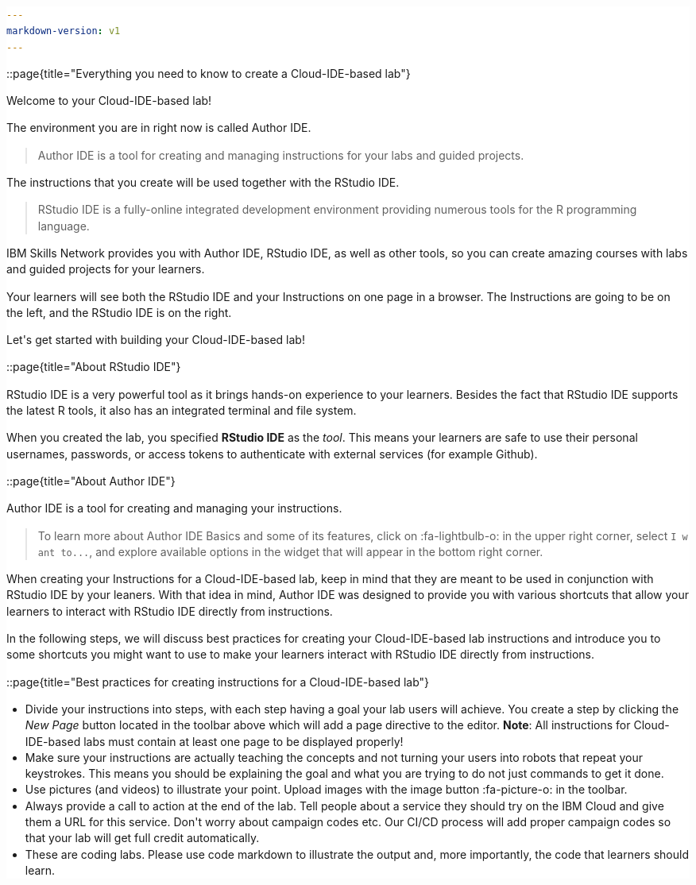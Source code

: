 ```yaml
---
markdown-version: v1
---
```

::page{title="Everything you need to know to create a Cloud-IDE-based lab"}

Welcome to your Cloud-IDE-based lab!

The environment you are in right now is called Author IDE.
> Author IDE is a tool for creating and managing instructions for your labs and guided projects.

The instructions that you create will be used together with the RStudio IDE.
> RStudio IDE is a fully-online integrated development environment providing numerous tools for the R programming language.

IBM Skills Network provides you with Author IDE, RStudio IDE, as well as other tools, so you can create amazing courses with labs and guided projects for your learners.

Your learners will see both  the RStudio IDE and your Instructions on one page in a browser. The Instructions are going to be on the left, and the RStudio IDE is on the right.

Let's get started with building your Cloud-IDE-based lab!

::page{title="About RStudio IDE"}

RStudio IDE is a very powerful tool as it brings hands-on experience to your learners.
Besides the fact that RStudio IDE supports the latest R tools, it also has an integrated terminal and file system.

When you created the lab, you specified **RStudio IDE** as the *tool*. This means your learners are safe to use their personal usernames, passwords, or access tokens to authenticate with external services (for example Github).

::page{title="About Author IDE"}

Author IDE is a tool for creating and managing your instructions.

> To learn more about Author IDE Basics and some of its features, click on :fa-lightbulb-o: in the upper right corner, select `I want to...`, and explore available options in the widget that will appear in the bottom right corner.

When creating your Instructions for a Cloud-IDE-based lab, keep in mind that they are meant to be used in conjunction with RStudio IDE by your leaners. With that idea in mind, Author IDE was designed to provide you with various shortcuts that allow your learners to interact with RStudio IDE directly from instructions.

In the following steps, we will discuss best practices for creating your Cloud-IDE-based lab instructions and introduce you to some shortcuts you might want to use to make your learners interact with RStudio IDE directly from instructions.

::page{title="Best practices for creating instructions for a Cloud-IDE-based lab"}

* Divide your instructions into steps, with each step having a goal your lab users will achieve. You create a step by clicking the *New Page* button located in the toolbar above which will add a page directive to the editor.
**Note**: All instructions for Cloud-IDE-based labs must contain at least one page to be displayed properly!
* Make sure your instructions are actually teaching the concepts and not turning your users into robots that repeat your keystrokes. This means you should be explaining the goal and what you are trying to do not just commands to get it done.
* Use pictures (and videos) to illustrate your point. Upload images with the image button :fa-picture-o: in the toolbar.
* Always provide a call to action at the end of the lab. Tell people about a service they should try on the IBM Cloud and give them a URL for this service. Don't worry about campaign codes etc. Our CI/CD process will add proper campaign codes so that your lab will get full credit automatically.
* These are coding labs. Please use code markdown to illustrate the output and, more importantly, the code that learners should learn.
